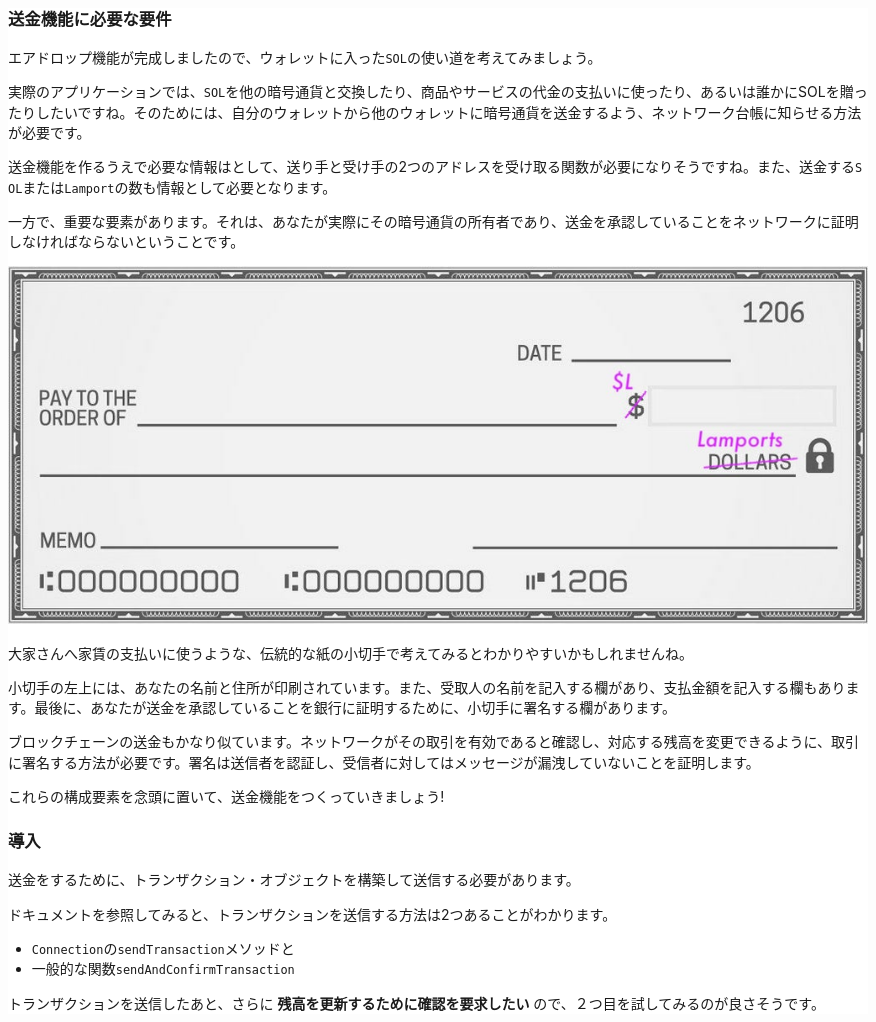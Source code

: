### 送金機能に必要な要件

エアドロップ機能が完成しましたので、ウォレットに入った`SOL`の使い道を考えてみましょう。

実際のアプリケーションでは、`SOL`を他の暗号通貨と交換したり、商品やサービスの代金の支払いに使ったり、あるいは誰かにSOLを贈ったりしたいですね。そのためには、自分のウォレットから他のウォレットに暗号通貨を送金するよう、ネットワーク台帳に知らせる方法が必要です。

送金機能を作るうえで必要な情報はとして、送り手と受け手の2つのアドレスを受け取る関数が必要になりそうですね。また、送金する`SOL`または`Lamport`の数も情報として必要となります。

一方で、重要な要素があります。それは、あなたが実際にその暗号通貨の所有者であり、送金を承認していることをネットワークに証明しなければならないということです。

![](/public/images/Solana-Wallet/section-3/3_2_4.png)

大家さんへ家賃の支払いに使うような、伝統的な紙の小切手で考えてみるとわかりやすいかもしれませんね。

小切手の左上には、あなたの名前と住所が印刷されています。また、受取人の名前を記入する欄があり、支払金額を記入する欄もあります。最後に、あなたが送金を承認していることを銀行に証明するために、小切手に署名する欄があります。

ブロックチェーンの送金もかなり似ています。ネットワークがその取引を有効であると確認し、対応する残高を変更できるように、取引に署名する方法が必要です。署名は送信者を認証し、受信者に対してはメッセージが漏洩していないことを証明します。

これらの構成要素を念頭に置いて、送金機能をつくっていきましょう!

### 導入

送金をするために、トランザクション・オブジェクトを構築して送信する必要があります。

ドキュメントを参照してみると、トランザクションを送信する方法は2つあることがわかります。

- `Connection`の`sendTransaction`メソッドと
- 一般的な関数`sendAndConfirmTransaction`

トランザクションを送信したあと、さらに **残高を更新するために確認を要求したい** ので、２つ目を試してみるのが良さそうです。
